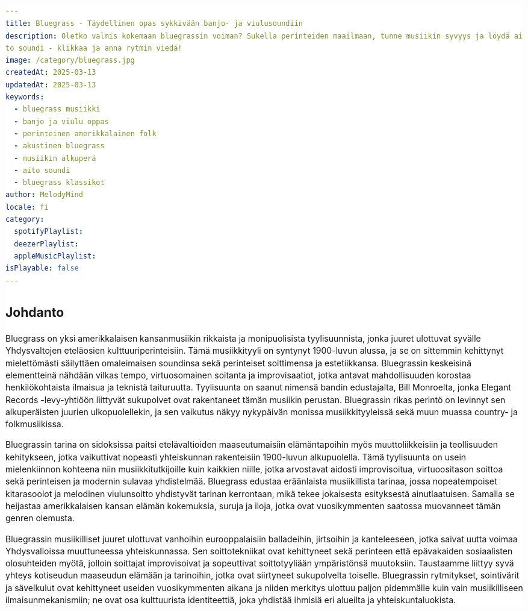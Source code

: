 ```yaml
---
title: Bluegrass - Täydellinen opas sykkivään banjo- ja viulusoundiin
description: Oletko valmis kokemaan bluegrassin voiman? Sukella perinteiden maailmaan, tunne musiikin syvyys ja löydä aito soundi - klikkaa ja anna rytmin viedä!
image: /category/bluegrass.jpg
createdAt: 2025-03-13
updatedAt: 2025-03-13
keywords:
  - bluegrass musiikki
  - banjo ja viulu oppas
  - perinteinen amerikkalainen folk
  - akustinen bluegrass
  - musiikin alkuperä
  - aito soundi
  - bluegrass klassikot
author: MelodyMind
locale: fi
category:
  spotifyPlaylist: 
  deezerPlaylist: 
  appleMusicPlaylist: 
isPlayable: false
---
```



## Johdanto

Bluegrass on yksi amerikkalaisen kansanmusiikin rikkaista ja monipuolisista tyylisuunnista, jonka juuret ulottuvat syvälle Yhdysvaltojen eteläosien kulttuuriperinteisiin. Tämä musiikkityyli on syntynyt 1900-luvun alussa, ja se on sittemmin kehittynyt mielettömästi säilyttäen omaleimaisen soundinsa sekä perinteiset soittimensa ja estetiikkansa. Bluegrassin keskeisinä elementteinä nähdään vilkas tempo, virtuosomainen soitanta ja improvisaatiot, jotka antavat mahdollisuuden korostaa henkilökohtaista ilmaisua ja teknistä taituruutta. Tyylisuunta on saanut nimensä bandin edustajalta, Bill Monroelta, jonka Elegant Records -levy-yhtiöön liittyvät sukupolvet ovat rakentaneet tämän musiikin perustan. Bluegrassin rikas perintö on levinnyt sen alkuperäisten juurien ulkopuolellekin, ja sen vaikutus näkyy nykypäivän monissa musiikkityyleissä sekä muun muassa country- ja folkmusiikissa.

Bluegrassin tarina on sidoksissa paitsi etelävaltioiden maaseutumaisiin elämäntapoihin myös muuttoliikkeisiin ja teollisuuden kehitykseen, jotka vaikuttivat nopeasti yhteiskunnan rakenteisiin 1900-luvun alkupuolella. Tämä tyylisuunta on usein mielenkiinnon kohteena niin musiikkitutkijoille kuin kaikkien niille, jotka arvostavat aidosti improvisoitua, virtuoositason soittoa sekä perinteisen ja modernin sulavaa yhdistelmää. Bluegrass edustaa eräänlaista musiikillista tarinaa, jossa nopeatempoiset kitarasoolot ja melodinen viulunsoitto yhdistyvät tarinan kerrontaan, mikä tekee jokaisesta esityksestä ainutlaatuisen. Samalla se heijastaa amerikkalaisen kansan elämän kokemuksia, suruja ja iloja, jotka ovat vuosikymmenten saatossa muovanneet tämän genren olemusta.

Bluegrassin musiikilliset juuret ulottuvat vanhoihin eurooppalaisiin balladeihin, jirtsoihin ja kanteleeseen, jotka saivat uutta voimaa Yhdysvalloissa muuttuneessa yhteiskunnassa. Sen soittotekniikat ovat kehittyneet sekä perinteen että epävakaiden sosiaalisten olosuhteiden myötä, jolloin soittajat improvisoivat ja sopeuttivat soittotyyliään ympäristönsä muutoksiin. Taustaamme liittyy syvä yhteys kotiseudun maaseudun elämään ja tarinoihin, jotka ovat siirtyneet sukupolvelta toiselle. Bluegrassin rytmitykset, sointivärit ja sävelkulut ovat kehittyneet useiden vuosikymmenten aikana ja niiden merkitys ulottuu paljon pidemmälle kuin vain musiikilliseen ilmaisunmekanismiin; ne ovat osa kulttuurista identiteettiä, joka yhdistää ihmisiä eri alueilta ja yhteiskuntaluokista.
